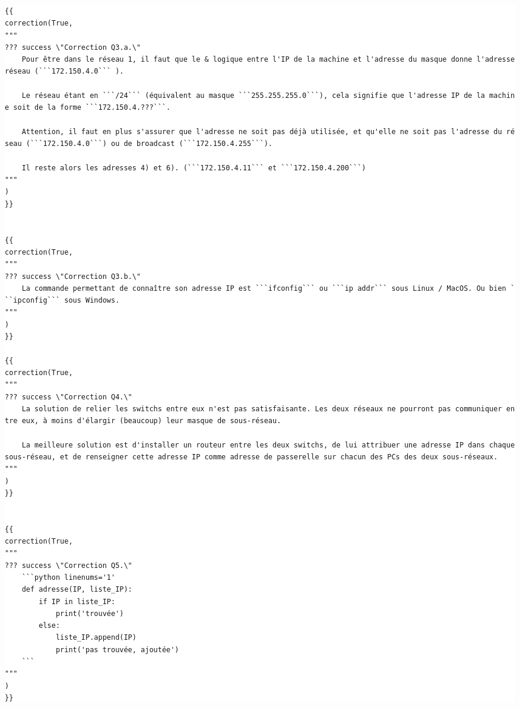         
    {{
    correction(True,
    """
    ??? success \"Correction Q3.a.\" 
        Pour être dans le réseau 1, il faut que le & logique entre l'IP de la machine et l'adresse du masque donne l'adresse réseau (```172.150.4.0``` ).

        Le réseau étant en ```/24``` (équivalent au masque ```255.255.255.0```), cela signifie que l'adresse IP de la machine soit de la forme ```172.150.4.???```.

        Attention, il faut en plus s'assurer que l'adresse ne soit pas déjà utilisée, et qu'elle ne soit pas l'adresse du réseau (```172.150.4.0```) ou de broadcast (```172.150.4.255```).

        Il reste alors les adresses 4) et 6). (```172.150.4.11``` et ```172.150.4.200```)
    """
    )
    }}

        
    {{
    correction(True,
    """
    ??? success \"Correction Q3.b.\" 
        La commande permettant de connaître son adresse IP est ```ifconfig``` ou ```ip addr``` sous Linux / MacOS. Ou bien ```ipconfig``` sous Windows.
    """
    )
    }}

    {{
    correction(True,
    """
    ??? success \"Correction Q4.\" 
        La solution de relier les switchs entre eux n'est pas satisfaisante. Les deux réseaux ne pourront pas communiquer entre eux, à moins d'élargir (beaucoup) leur masque de sous-réseau.

        La meilleure solution est d'installer un routeur entre les deux switchs, de lui attribuer une adresse IP dans chaque sous-réseau, et de renseigner cette adresse IP comme adresse de passerelle sur chacun des PCs des deux sous-réseaux. 
    """
    )
    }}
 
        
    {{
    correction(True,
    """
    ??? success \"Correction Q5.\" 
        ```python linenums='1'
        def adresse(IP, liste_IP):
            if IP in liste_IP:
                print('trouvée')
            else:
                liste_IP.append(IP)
                print('pas trouvée, ajoutée')
        ``` 
    """
    )
    }}
    